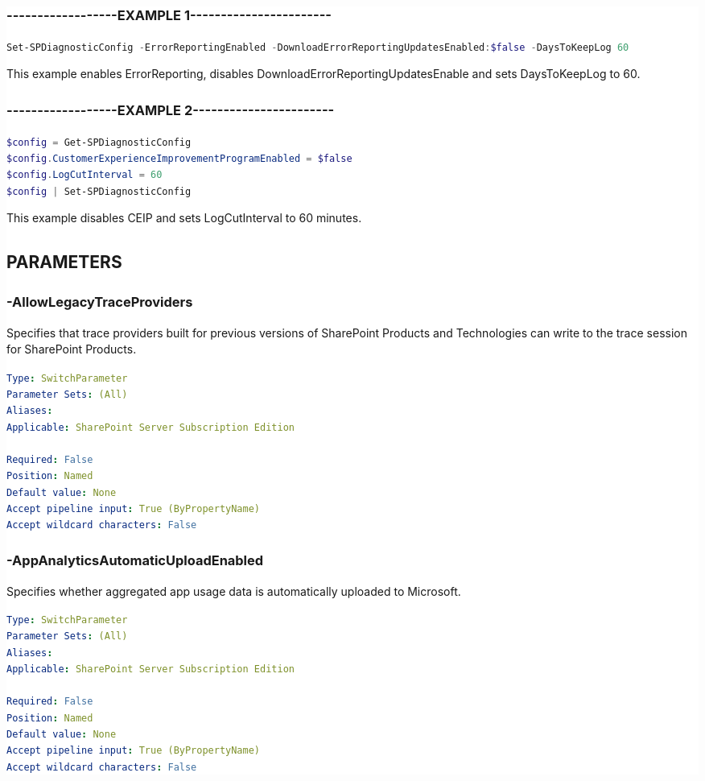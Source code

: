 ### ------------------EXAMPLE 1-----------------------
```powershell
Set-SPDiagnosticConfig -ErrorReportingEnabled -DownloadErrorReportingUpdatesEnabled:$false -DaysToKeepLog 60
```

This example enables ErrorReporting, disables DownloadErrorReportingUpdatesEnable and sets DaysToKeepLog to 60.


### ------------------EXAMPLE 2-----------------------
```powershell
$config = Get-SPDiagnosticConfig
$config.CustomerExperienceImprovementProgramEnabled = $false
$config.LogCutInterval = 60
$config | Set-SPDiagnosticConfig
```

This example disables CEIP and sets LogCutInterval to 60 minutes.


## PARAMETERS

### -AllowLegacyTraceProviders
Specifies that trace providers built for previous versions of SharePoint Products and Technologies can write to the trace session for SharePoint Products.

```yaml
Type: SwitchParameter
Parameter Sets: (All)
Aliases: 
Applicable: SharePoint Server Subscription Edition

Required: False
Position: Named
Default value: None
Accept pipeline input: True (ByPropertyName)
Accept wildcard characters: False
```

### -AppAnalyticsAutomaticUploadEnabled
Specifies whether aggregated app usage data is automatically uploaded to Microsoft.

```yaml
Type: SwitchParameter
Parameter Sets: (All)
Aliases: 
Applicable: SharePoint Server Subscription Edition

Required: False
Position: Named
Default value: None
Accept pipeline input: True (ByPropertyName)
Accept wildcard characters: False
```
